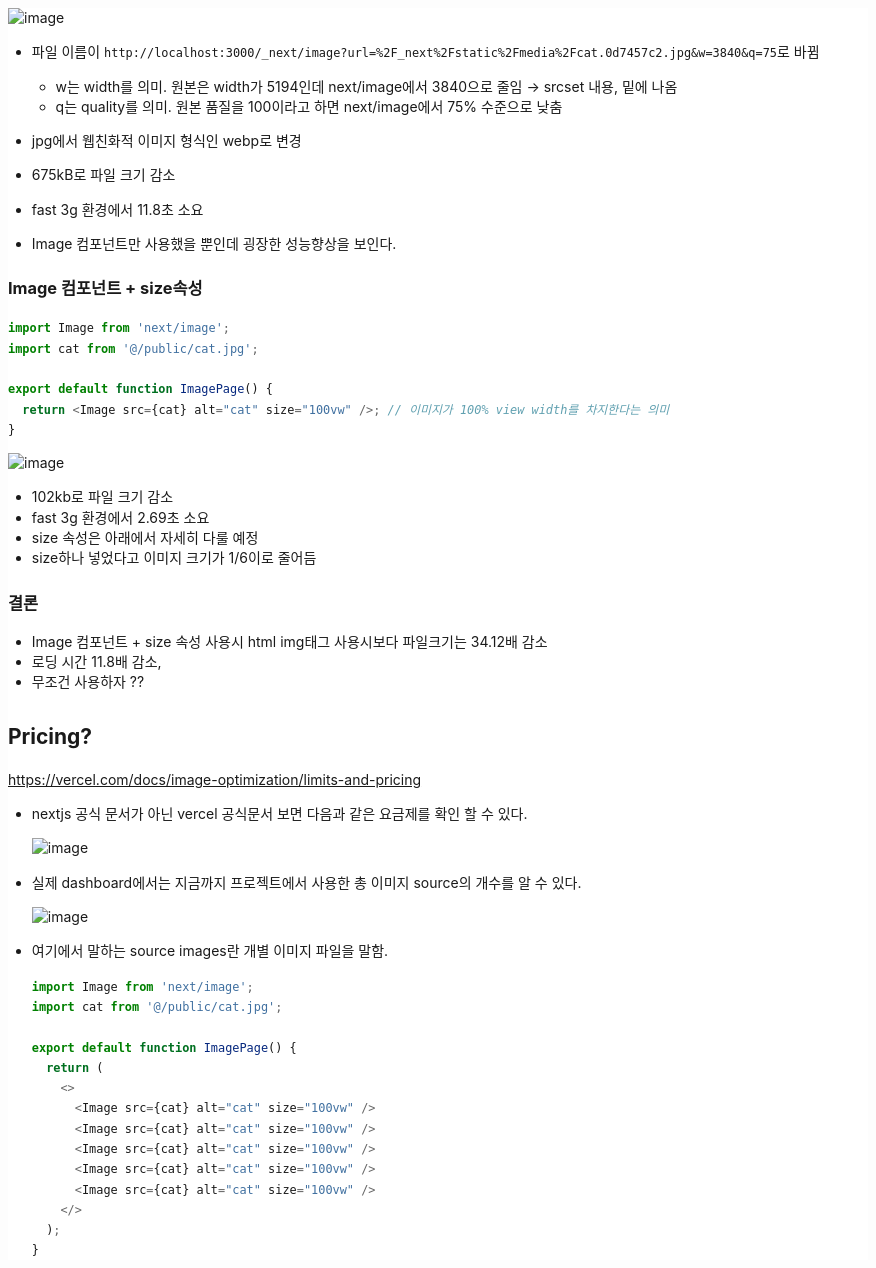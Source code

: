 <img width="526" alt="image" src="https://github.com/CS-TeamStudy/CS_Study_for_Interview/assets/87072568/0479acc8-5f99-4fa6-80ad-694f4adadcde">

- 파일 이름이 `http://localhost:3000/_next/image?url=%2F_next%2Fstatic%2Fmedia%2Fcat.0d7457c2.jpg&w=3840&q=75`로 바뀜
  - w는 width를 의미. 원본은 width가 5194인데 next/image에서 3840으로 줄임 → srcset 내용, 밑에 나옴
  - q는 quality를 의미. 원본 품질을 100이라고 하면 next/image에서 75% 수준으로 낮춤

- jpg에서 웹친화적 이미지 형식인 webp로 변경
- 675kB로 파일 크기 감소
- fast 3g 환경에서 11.8초 소요
- Image 컴포넌트만 사용했을 뿐인데 굉장한 성능향상을 보인다.

### Image 컴포넌트 + size속성

```js
import Image from 'next/image';
import cat from '@/public/cat.jpg';

export default function ImagePage() {
  return <Image src={cat} alt="cat" size="100vw" />; // 이미지가 100% view width를 차지한다는 의미
}
```

<img width="451" alt="image" src="https://github.com/CS-TeamStudy/CS_Study_for_Interview/assets/87072568/998dd4d1-a2ef-46fe-ab3f-717a9444c0a4">

- 102kb로 파일 크기 감소
- fast 3g 환경에서 2.69초 소요
- size 속성은 아래에서 자세히 다룰 예정
- size하나 넣었다고 이미지 크기가 1/6이로 줄어듬

### 결론

- Image 컴포넌트 + size 속성 사용시 html img태그 사용시보다 파일크기는 34.12배 감소
- 로딩 시간 11.8배 감소,
- 무조건 사용하자 ??

## Pricing?

https://vercel.com/docs/image-optimization/limits-and-pricing

- nextjs 공식 문서가 아닌 vercel 공식문서 보면 다음과 같은 요금제를 확인 할 수 있다.

  <img width="673" alt="image" src="https://github.com/CS-TeamStudy/CS_Study_for_Interview/assets/87072568/26ab2db9-757d-4db9-b9c2-cb32d44e0c22">

- 실제 dashboard에서는 지금까지 프로젝트에서 사용한 총 이미지 source의 개수를 알 수 있다.

  <img width="775" alt="image" src="https://github.com/CS-TeamStudy/CS_Study_for_Interview/assets/87072568/715ebc18-ff78-4165-8b86-4cd08606f4af">

- 여기에서 말하는 source images란 개별 이미지 파일을 말함.

  ```js
  import Image from 'next/image';
  import cat from '@/public/cat.jpg';

  export default function ImagePage() {
    return (
      <>
        <Image src={cat} alt="cat" size="100vw" />
        <Image src={cat} alt="cat" size="100vw" />
        <Image src={cat} alt="cat" size="100vw" />
        <Image src={cat} alt="cat" size="100vw" />
        <Image src={cat} alt="cat" size="100vw" />
      </>
    );
  }
  ```
